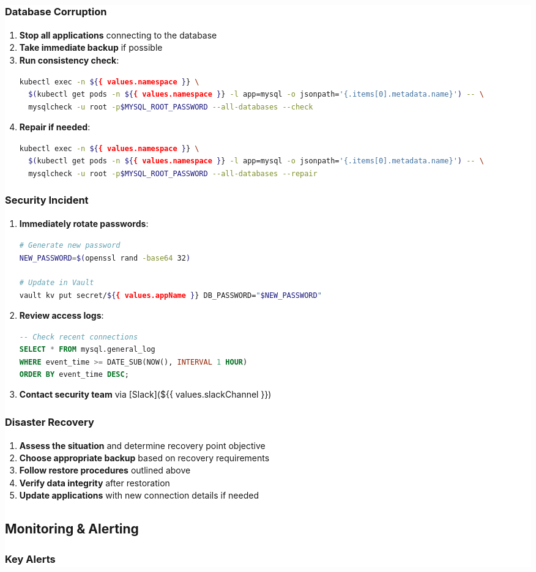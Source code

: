 ### Database Corruption

1. **Stop all applications** connecting to the database
2. **Take immediate backup** if possible
3. **Run consistency check**:
   ```bash
   kubectl exec -n ${{ values.namespace }} \
     $(kubectl get pods -n ${{ values.namespace }} -l app=mysql -o jsonpath='{.items[0].metadata.name}') -- \
     mysqlcheck -u root -p$MYSQL_ROOT_PASSWORD --all-databases --check
   ```
4. **Repair if needed**:
   ```bash
   kubectl exec -n ${{ values.namespace }} \
     $(kubectl get pods -n ${{ values.namespace }} -l app=mysql -o jsonpath='{.items[0].metadata.name}') -- \
     mysqlcheck -u root -p$MYSQL_ROOT_PASSWORD --all-databases --repair
   ```

### Security Incident

1. **Immediately rotate passwords**:

   ```bash
   # Generate new password
   NEW_PASSWORD=$(openssl rand -base64 32)

   # Update in Vault
   vault kv put secret/${{ values.appName }} DB_PASSWORD="$NEW_PASSWORD"
   ```

2. **Review access logs**:

   ```sql
   -- Check recent connections
   SELECT * FROM mysql.general_log
   WHERE event_time >= DATE_SUB(NOW(), INTERVAL 1 HOUR)
   ORDER BY event_time DESC;
   ```

3. **Contact security team** via [Slack](${{ values.slackChannel }})

### Disaster Recovery

1. **Assess the situation** and determine recovery point objective
2. **Choose appropriate backup** based on recovery requirements
3. **Follow restore procedures** outlined above
4. **Verify data integrity** after restoration
5. **Update applications** with new connection details if needed

## Monitoring & Alerting

### Key Alerts
